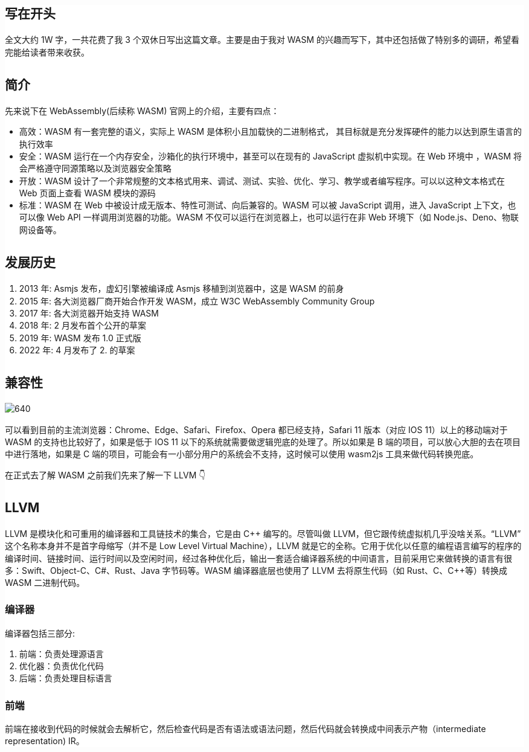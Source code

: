 ## 写在开头

全文大约 1W 字，一共花费了我 3 个双休日写出这篇文章。主要是由于我对 WASM 的兴趣而写下，其中还包括做了特别多的调研，希望看完能给读者带来收获。

## 简介

先来说下在 WebAssembly(后续称 WASM) 官网上的介绍，主要有四点：

- 高效：WASM 有一套完整的语义，实际上 WASM 是体积小且加载快的二进制格式， 其目标就是充分发挥硬件的能力以达到原生语言的执行效率
- 安全：WASM 运行在一个内存安全，沙箱化的执行环境中，甚至可以在现有的 JavaScript 虚拟机中实现。在 Web 环境中 ，WASM 将会严格遵守同源策略以及浏览器安全策略
- 开放：WASM 设计了一个非常规整的文本格式用来、调试、测试、实验、优化、学习、教学或者编写程序。可以以这种文本格式在 Web 页面上查看 WASM 模块的源码
- 标准：WASM 在 Web 中被设计成无版本、特性可测试、向后兼容的。WASM 可以被 JavaScript 调用，进入 JavaScript 上下文，也可以像 Web API 一样调用浏览器的功能。WASM 不仅可以运行在浏览器上，也可以运行在非 Web 环境下（如 Node.js、Deno、物联网设备等。

## 发展历史

1. 2013 年: Asmjs 发布，虚幻引擎被编译成 Asmjs 移植到浏览器中，这是 WASM 的前身
2. 2015 年: 各大浏览器厂商开始合作开发 WASM，成立 W3C WebAssembly Community
   Group
3. 2017 年: 各大浏览器开始支持 WASM
4. 2018 年: 2 月发布首个公开的草案
5. 2019 年: WASM 发布 1.0 正式版
6. 2022 年: 4 月发布了 2. 的草案

## 兼容性

![640](https://cdn.jsdelivr.net/gh/PuffMeow/PictureSave/doc/640.png)

可以看到目前的主流浏览器：Chrome、Edge、Safari、Firefox、Opera 都已经支持，Safari 11 版本（对应 IOS 11）以上的移动端对于 WASM 的支持也比较好了，如果是低于 IOS 11 以下的系统就需要做逻辑兜底的处理了。所以如果是 B 端的项目，可以放心大胆的去在项目中进行落地，如果是 C 端的项目，可能会有一小部分用户的系统会不支持，这时候可以使用 wasm2js 工具来做代码转换兜底。

在正式去了解 WASM 之前我们先来了解一下 LLVM 👇

## LLVM

LLVM 是模块化和可重用的编译器和工具链技术的集合，它是由 C++ 编写的。尽管叫做 LLVM，但它跟传统虚拟机几乎没啥关系。“LLVM” 这个名称本身并不是首字母缩写（并不是 Low Level Virtual Machine），LLVM 就是它的全称。它用于优化以任意的编程语言编写的程序的编译时间、链接时间、运行时间以及空闲时间，经过各种优化后，输出一套适合编译器系统的中间语言，目前采用它来做转换的语言有很多：Swift、Object-C、C#、Rust、Java 字节码等。WASM 编译器底层也使用了 LLVM 去将原生代码（如 Rust、C、C++等）转换成 WASM 二进制代码。

### 编译器

编译器包括三部分:

1. 前端：负责处理源语言
2. 优化器：负责优化代码
3. 后端：负责处理目标语言

### 前端

前端在接收到代码的时候就会去解析它，然后检查代码是否有语法或语法问题，然后代码就会转换成中间表示产物（intermediate representation) IR。
